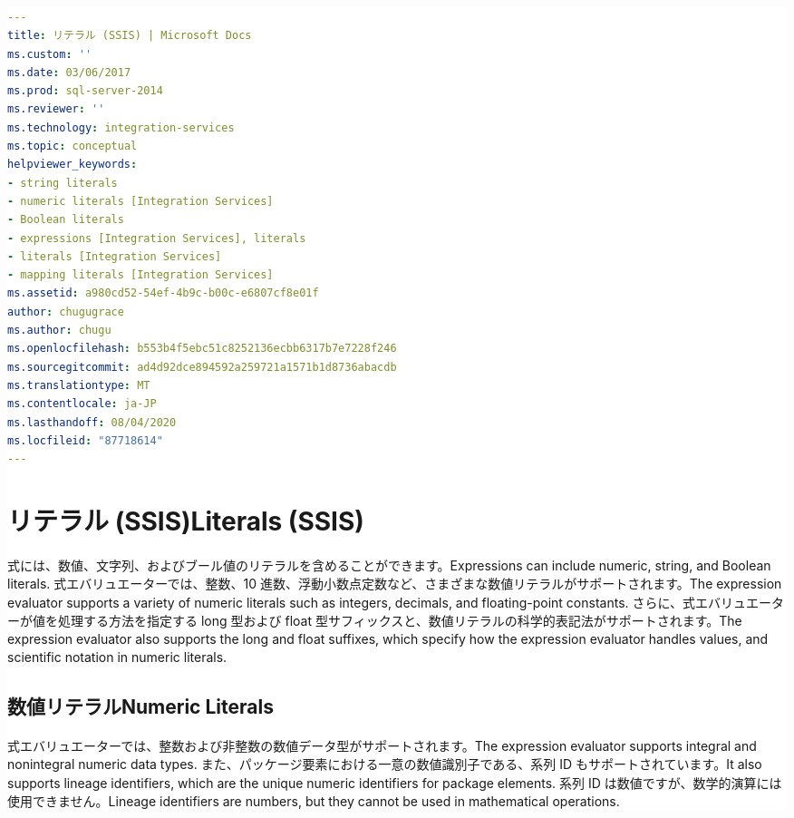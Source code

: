 ```yaml
---
title: リテラル (SSIS) | Microsoft Docs
ms.custom: ''
ms.date: 03/06/2017
ms.prod: sql-server-2014
ms.reviewer: ''
ms.technology: integration-services
ms.topic: conceptual
helpviewer_keywords:
- string literals
- numeric literals [Integration Services]
- Boolean literals
- expressions [Integration Services], literals
- literals [Integration Services]
- mapping literals [Integration Services]
ms.assetid: a980cd52-54ef-4b9c-b00c-e6807cf8e01f
author: chugugrace
ms.author: chugu
ms.openlocfilehash: b553b4f5ebc51c8252136ecbb6317b7e7228f246
ms.sourcegitcommit: ad4d92dce894592a259721a1571b1d8736abacdb
ms.translationtype: MT
ms.contentlocale: ja-JP
ms.lasthandoff: 08/04/2020
ms.locfileid: "87718614"
---
```

# <a name="literals-ssis"></a><span data-ttu-id="de7a1-102">リテラル (SSIS)</span><span class="sxs-lookup"><span data-stu-id="de7a1-102">Literals (SSIS)</span></span>
  <span data-ttu-id="de7a1-103">式には、数値、文字列、およびブール値のリテラルを含めることができます。</span><span class="sxs-lookup"><span data-stu-id="de7a1-103">Expressions can include numeric, string, and Boolean literals.</span></span> <span data-ttu-id="de7a1-104">式エバリュエーターでは、整数、10 進数、浮動小数点定数など、さまざまな数値リテラルがサポートされます。</span><span class="sxs-lookup"><span data-stu-id="de7a1-104">The expression evaluator supports a variety of numeric literals such as integers, decimals, and floating-point constants.</span></span> <span data-ttu-id="de7a1-105">さらに、式エバリュエーターが値を処理する方法を指定する long 型および float 型サフィックスと、数値リテラルの科学的表記法がサポートされます。</span><span class="sxs-lookup"><span data-stu-id="de7a1-105">The expression evaluator also supports the long and float suffixes, which specify how the expression evaluator handles values, and scientific notation in numeric literals.</span></span>  
  
## <a name="numeric-literals"></a><span data-ttu-id="de7a1-106">数値リテラル</span><span class="sxs-lookup"><span data-stu-id="de7a1-106">Numeric Literals</span></span>  
 <span data-ttu-id="de7a1-107">式エバリュエーターでは、整数および非整数の数値データ型がサポートされます。</span><span class="sxs-lookup"><span data-stu-id="de7a1-107">The expression evaluator supports integral and nonintegral numeric data types.</span></span> <span data-ttu-id="de7a1-108">また、パッケージ要素における一意の数値識別子である、系列 ID もサポートされています。</span><span class="sxs-lookup"><span data-stu-id="de7a1-108">It also supports lineage identifiers, which are the unique numeric identifiers for package elements.</span></span> <span data-ttu-id="de7a1-109">系列 ID は数値ですが、数学的演算には使用できません。</span><span class="sxs-lookup"><span data-stu-id="de7a1-109">Lineage identifiers are numbers, but they cannot be used in mathematical operations.</span></span>  
  
